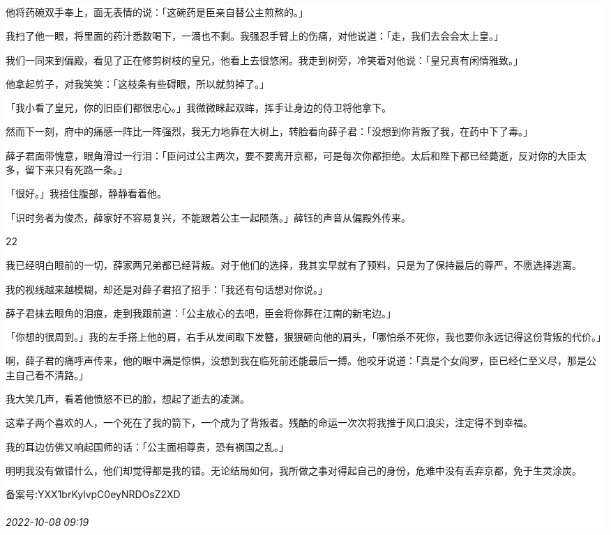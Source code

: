 他将药碗双手奉上，面无表情的说：「这碗药是臣亲自替公主煎熬的。」


我扫了他一眼，将里面的药汁悉数喝下，一滴也不剩。我强忍手臂上的伤痛，对他说道：「走，我们去会会太上皇。」


我们一同来到偏殿，看见了正在修剪树枝的皇兄，他看上去很悠闲。我走到树旁，冷笑着对他说：「皇兄真有闲情雅致。」


他拿起剪子，对我笑笑：「这枝条有些碍眼，所以就剪掉了。」


「我小看了皇兄，你的旧臣们都很忠心。」我微微眯起双眸，挥手让身边的侍卫将他拿下。


然而下一刻，府中的痛感一阵比一阵强烈，我无力地靠在大树上，转脸看向薛子君：「没想到你背叛了我，在药中下了毒。」


薛子君面带愧意，眼角滑过一行泪：「臣问过公主两次，要不要离开京都，可是每次你都拒绝。太后和陛下都已经薨逝，反对你的大臣太多，留下来只有死路一条。」


「很好。」我捂住腹部，静静看着他。


「识时务者为俊杰，薛家好不容易复兴，不能跟着公主一起陨落。」薛钰的声音从偏殿外传来。


22


我已经明白眼前的一切，薛家两兄弟都已经背叛。对于他们的选择，我其实早就有了预料，只是为了保持最后的尊严，不愿选择逃离。


我的视线越来越模糊，却还是对薛子君招了招手：「我还有句话想对你说。」


薛子君抹去眼角的泪痕，走到我跟前道：「公主放心的去吧，臣会将你葬在江南的新宅边。」


「你想的很周到。」我的左手搭上他的肩，右手从发间取下发簪，狠狠砸向他的肩头，「哪怕杀不死你，我也要你永远记得这份背叛的代价。」


啊，薛子君的痛呼声传来，他的眼中满是惊惧，没想到我在临死前还能最后一搏。他咬牙说道：「真是个女阎罗，臣已经仁至义尽，那是公主自己看不清路。」


我大笑几声，看着他愤怒不已的脸，想起了逝去的凌渊。


这辈子两个喜欢的人，一个死在了我的箭下，一个成为了背叛者。残酷的命运一次次将我推于风口浪尖，注定得不到幸福。


我的耳边仿佛又响起国师的话：「公主面相尊贵，恐有祸国之乱。」


明明我没有做错什么，他们却觉得都是我的错。无论结局如何，我所做之事对得起自己的身份，危难中没有丢弃京都，免于生灵涂炭。


备案号:YXX1brKylvpC0eyNRDOsZ2XD


###### 2022-10-08 09:19
